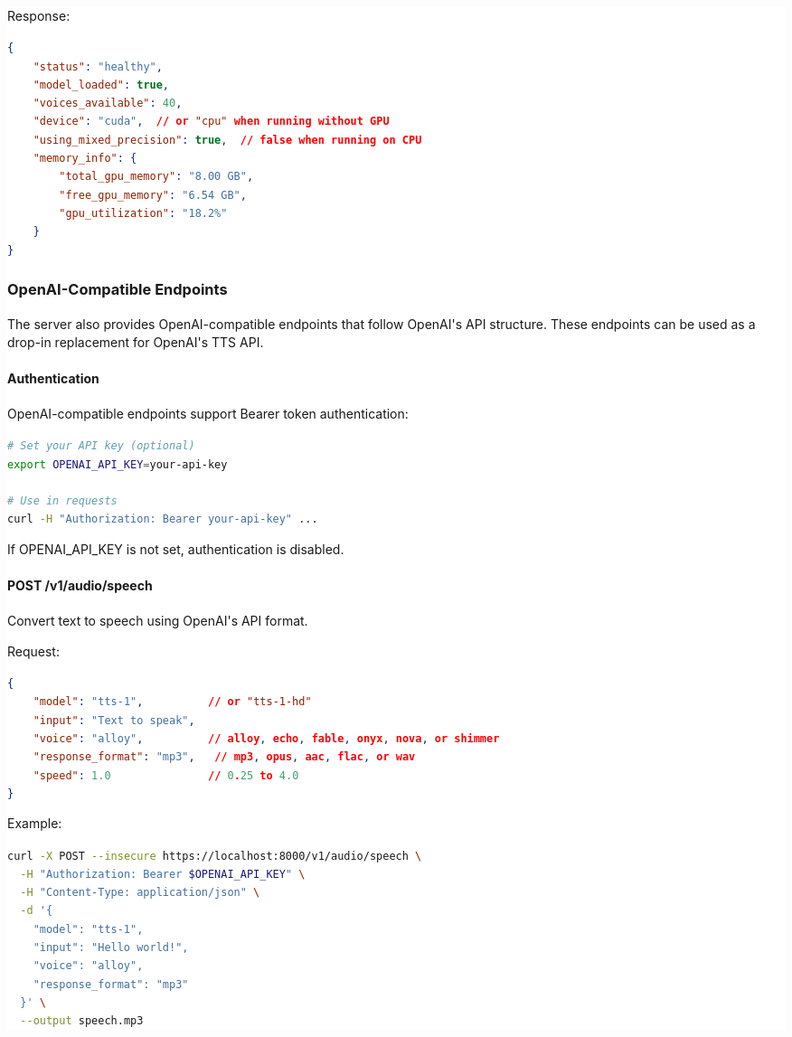 Response:
```json
{
    "status": "healthy",
    "model_loaded": true,
    "voices_available": 40,
    "device": "cuda",  // or "cpu" when running without GPU
    "using_mixed_precision": true,  // false when running on CPU
    "memory_info": {
        "total_gpu_memory": "8.00 GB",
        "free_gpu_memory": "6.54 GB",
        "gpu_utilization": "18.2%"
    }
}
```

### OpenAI-Compatible Endpoints

The server also provides OpenAI-compatible endpoints that follow OpenAI's API structure. These endpoints can be used as a drop-in replacement for OpenAI's TTS API.

#### Authentication

OpenAI-compatible endpoints support Bearer token authentication:

```bash
# Set your API key (optional)
export OPENAI_API_KEY=your-api-key

# Use in requests
curl -H "Authorization: Bearer your-api-key" ...
```

If OPENAI_API_KEY is not set, authentication is disabled.

#### POST /v1/audio/speech
Convert text to speech using OpenAI's API format.

Request:
```json
{
    "model": "tts-1",          // or "tts-1-hd"
    "input": "Text to speak",
    "voice": "alloy",          // alloy, echo, fable, onyx, nova, or shimmer
    "response_format": "mp3",   // mp3, opus, aac, flac, or wav
    "speed": 1.0               // 0.25 to 4.0
}
```

Example:
```bash
curl -X POST --insecure https://localhost:8000/v1/audio/speech \
  -H "Authorization: Bearer $OPENAI_API_KEY" \
  -H "Content-Type: application/json" \
  -d '{
    "model": "tts-1",
    "input": "Hello world!",
    "voice": "alloy",
    "response_format": "mp3"
  }' \
  --output speech.mp3
```
